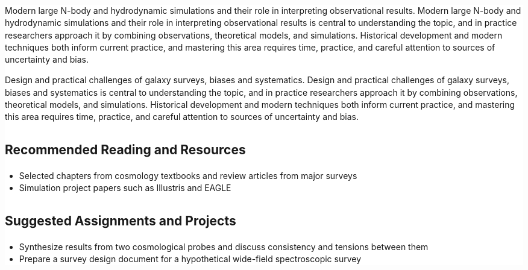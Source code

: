 Modern large N-body and hydrodynamic simulations and their role in interpreting observational results. Modern large N-body and hydrodynamic simulations and their role in interpreting observational results is central to understanding the topic, and in practice researchers approach it by combining observations, theoretical models, and simulations. Historical development and modern techniques both inform current practice, and mastering this area requires time, practice, and careful attention to sources of uncertainty and bias.

Design and practical challenges of galaxy surveys, biases and systematics. Design and practical challenges of galaxy surveys, biases and systematics is central to understanding the topic, and in practice researchers approach it by combining observations, theoretical models, and simulations. Historical development and modern techniques both inform current practice, and mastering this area requires time, practice, and careful attention to sources of uncertainty and bias.


## Recommended Reading and Resources

- Selected chapters from cosmology textbooks and review articles from major surveys
- Simulation project papers such as Illustris and EAGLE


## Suggested Assignments and Projects

- Synthesize results from two cosmological probes and discuss consistency and tensions between them
- Prepare a survey design document for a hypothetical wide-field spectroscopic survey

